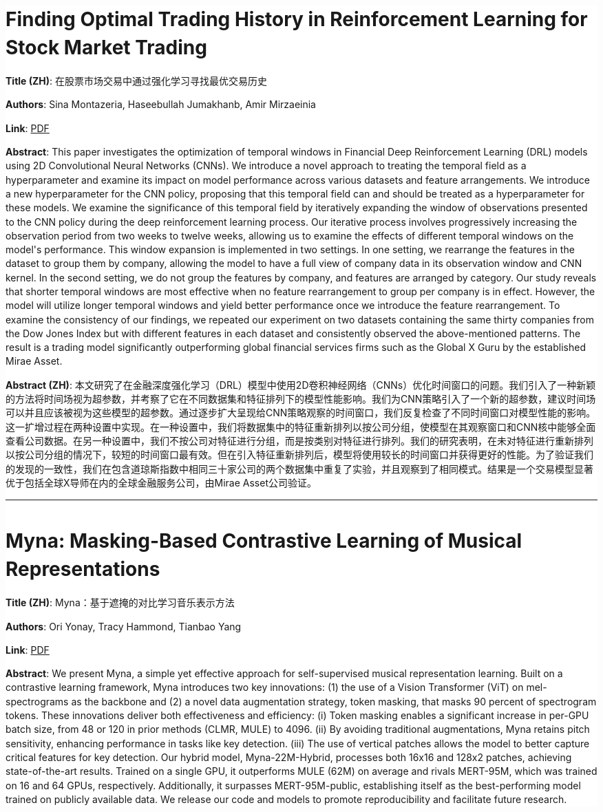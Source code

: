 # Finding Optimal Trading History in Reinforcement Learning for Stock Market Trading 

**Title (ZH)**: 在股票市场交易中通过强化学习寻找最优交易历史 

**Authors**: Sina Montazeria, Haseebullah Jumakhanb, Amir Mirzaeinia  

**Link**: [PDF](https://arxiv.org/pdf/2502.12537)  

**Abstract**: This paper investigates the optimization of temporal windows in Financial Deep Reinforcement Learning (DRL) models using 2D Convolutional Neural Networks (CNNs). We introduce a novel approach to treating the temporal field as a hyperparameter and examine its impact on model performance across various datasets and feature arrangements. We introduce a new hyperparameter for the CNN policy, proposing that this temporal field can and should be treated as a hyperparameter for these models. We examine the significance of this temporal field by iteratively expanding the window of observations presented to the CNN policy during the deep reinforcement learning process. Our iterative process involves progressively increasing the observation period from two weeks to twelve weeks, allowing us to examine the effects of different temporal windows on the model's performance. This window expansion is implemented in two settings. In one setting, we rearrange the features in the dataset to group them by company, allowing the model to have a full view of company data in its observation window and CNN kernel. In the second setting, we do not group the features by company, and features are arranged by category. Our study reveals that shorter temporal windows are most effective when no feature rearrangement to group per company is in effect. However, the model will utilize longer temporal windows and yield better performance once we introduce the feature rearrangement. To examine the consistency of our findings, we repeated our experiment on two datasets containing the same thirty companies from the Dow Jones Index but with different features in each dataset and consistently observed the above-mentioned patterns. The result is a trading model significantly outperforming global financial services firms such as the Global X Guru by the established Mirae Asset. 

**Abstract (ZH)**: 本文研究了在金融深度强化学习（DRL）模型中使用2D卷积神经网络（CNNs）优化时间窗口的问题。我们引入了一种新颖的方法将时间场视为超参数，并考察了它在不同数据集和特征排列下的模型性能影响。我们为CNN策略引入了一个新的超参数，建议时间场可以并且应该被视为这些模型的超参数。通过逐步扩大呈现给CNN策略观察的时间窗口，我们反复检查了不同时间窗口对模型性能的影响。这一扩增过程在两种设置中实现。在一种设置中，我们将数据集中的特征重新排列以按公司分组，使模型在其观察窗口和CNN核中能够全面查看公司数据。在另一种设置中，我们不按公司对特征进行分组，而是按类别对特征进行排列。我们的研究表明，在未对特征进行重新排列以按公司分组的情况下，较短的时间窗口最有效。但在引入特征重新排列后，模型将使用较长的时间窗口并获得更好的性能。为了验证我们的发现的一致性，我们在包含道琼斯指数中相同三十家公司的两个数据集中重复了实验，并且观察到了相同模式。结果是一个交易模型显著优于包括全球X导师在内的全球金融服务公司，由Mirae Asset公司验证。 

---
# Myna: Masking-Based Contrastive Learning of Musical Representations 

**Title (ZH)**: Myna：基于遮掩的对比学习音乐表示方法 

**Authors**: Ori Yonay, Tracy Hammond, Tianbao Yang  

**Link**: [PDF](https://arxiv.org/pdf/2502.12511)  

**Abstract**: We present Myna, a simple yet effective approach for self-supervised musical representation learning. Built on a contrastive learning framework, Myna introduces two key innovations: (1) the use of a Vision Transformer (ViT) on mel-spectrograms as the backbone and (2) a novel data augmentation strategy, token masking, that masks 90 percent of spectrogram tokens. These innovations deliver both effectiveness and efficiency: (i) Token masking enables a significant increase in per-GPU batch size, from 48 or 120 in prior methods (CLMR, MULE) to 4096. (ii) By avoiding traditional augmentations, Myna retains pitch sensitivity, enhancing performance in tasks like key detection. (iii) The use of vertical patches allows the model to better capture critical features for key detection. Our hybrid model, Myna-22M-Hybrid, processes both 16x16 and 128x2 patches, achieving state-of-the-art results. Trained on a single GPU, it outperforms MULE (62M) on average and rivals MERT-95M, which was trained on 16 and 64 GPUs, respectively. Additionally, it surpasses MERT-95M-public, establishing itself as the best-performing model trained on publicly available data. We release our code and models to promote reproducibility and facilitate future research. 
